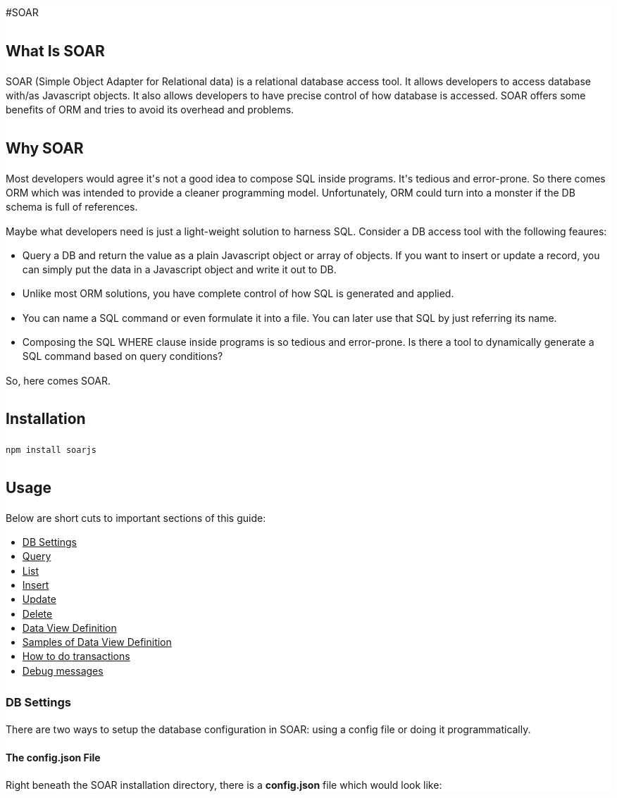 #SOAR
## What Is SOAR
SOAR (Simple Object Adapter for Relational data) is a relational database access tool. It allows developers to access database with/as Javascript objects. It also allows developers to have precise control of how database is accessed. SOAR offers some benefits of ORM and tries to avoid its overhead and problems.

## Why SOAR
Most developers would agree it's not a good idea to compose SQL inside programs. It's tedious and error-prone. So there comes ORM which was intended to provide a cleaner programming model. Unfortunately, ORM could turn into a monster if the DB schema is full of references.

Maybe what developers need is just a light-weight solution to harness SQL. Consider a DB access tool with the following feaures:

+ Query a DB and return the value as a plain Javascript object or array of objects. If you want to insert or update a record, you can simply put the data in a Javascript object and write it out to DB.

+ Unlike most ORM solutions, you have complete control of how SQL is generated and applied.

+ You can name a SQL command or even formulate it into a file. You can later use that SQL by just referring its name.

+ Composing the SQL WHERE clause inside programs is so tedious and error-prone. Is there a tool to dynamically generate a SQL command based on query conditions?

So, here comes SOAR.

## Installation

    npm install soarjs

## Usage
Below are short cuts to important sections of this guide:

+ [DB Settings](#dbSetup)
+ [Query](#query)
+ [List](#list)
+ [Insert](#insert)
+ [Update](#update)
+ [Delete](#delete)
+ [Data View Definition](#dvml)
+ [Samples of Data View Definition](#samples)
+ [How to do transactions](#transaction)
+ [Debug messages](#debug)

### DB Settings<a name="dbSetup"></a>
There are two ways to setup the database configuration in SOAR: using a config file or doing it programmatically.

#### The config.json File
Right beneath the SOAR installation directory, there is a **config.json** file which would look like:
